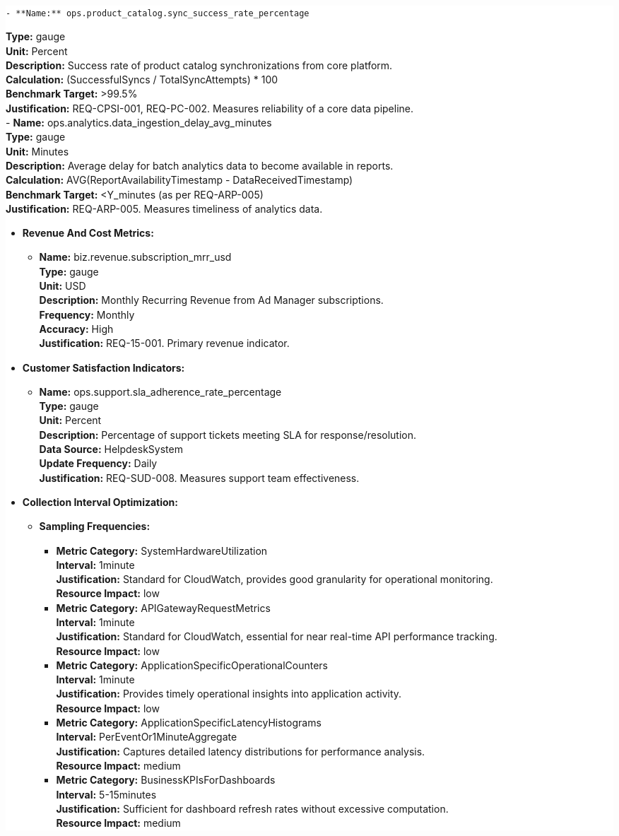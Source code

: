     - **Name:** ops.product_catalog.sync_success_rate_percentage  
**Type:** gauge  
**Unit:** Percent  
**Description:** Success rate of product catalog synchronizations from core platform.  
**Calculation:** (SuccessfulSyncs / TotalSyncAttempts) * 100  
**Benchmark Target:** >99.5%  
**Justification:** REQ-CPSI-001, REQ-PC-002. Measures reliability of a core data pipeline.  
    - **Name:** ops.analytics.data_ingestion_delay_avg_minutes  
**Type:** gauge  
**Unit:** Minutes  
**Description:** Average delay for batch analytics data to become available in reports.  
**Calculation:** AVG(ReportAvailabilityTimestamp - DataReceivedTimestamp)  
**Benchmark Target:** <Y_minutes (as per REQ-ARP-005)  
**Justification:** REQ-ARP-005. Measures timeliness of analytics data.  
    
  - **Revenue And Cost Metrics:**
    
    - **Name:** biz.revenue.subscription_mrr_usd  
**Type:** gauge  
**Unit:** USD  
**Description:** Monthly Recurring Revenue from Ad Manager subscriptions.  
**Frequency:** Monthly  
**Accuracy:** High  
**Justification:** REQ-15-001. Primary revenue indicator.  
    
  - **Customer Satisfaction Indicators:**
    
    - **Name:** ops.support.sla_adherence_rate_percentage  
**Type:** gauge  
**Unit:** Percent  
**Description:** Percentage of support tickets meeting SLA for response/resolution.  
**Data Source:** HelpdeskSystem  
**Update Frequency:** Daily  
**Justification:** REQ-SUD-008. Measures support team effectiveness.  
    
  
- **Collection Interval Optimization:**
  
  - **Sampling Frequencies:**
    
    - **Metric Category:** SystemHardwareUtilization  
**Interval:** 1minute  
**Justification:** Standard for CloudWatch, provides good granularity for operational monitoring.  
**Resource Impact:** low  
    - **Metric Category:** APIGatewayRequestMetrics  
**Interval:** 1minute  
**Justification:** Standard for CloudWatch, essential for near real-time API performance tracking.  
**Resource Impact:** low  
    - **Metric Category:** ApplicationSpecificOperationalCounters  
**Interval:** 1minute  
**Justification:** Provides timely operational insights into application activity.  
**Resource Impact:** low  
    - **Metric Category:** ApplicationSpecificLatencyHistograms  
**Interval:** PerEventOr1MinuteAggregate  
**Justification:** Captures detailed latency distributions for performance analysis.  
**Resource Impact:** medium  
    - **Metric Category:** BusinessKPIsForDashboards  
**Interval:** 5-15minutes  
**Justification:** Sufficient for dashboard refresh rates without excessive computation.  
**Resource Impact:** medium  
    